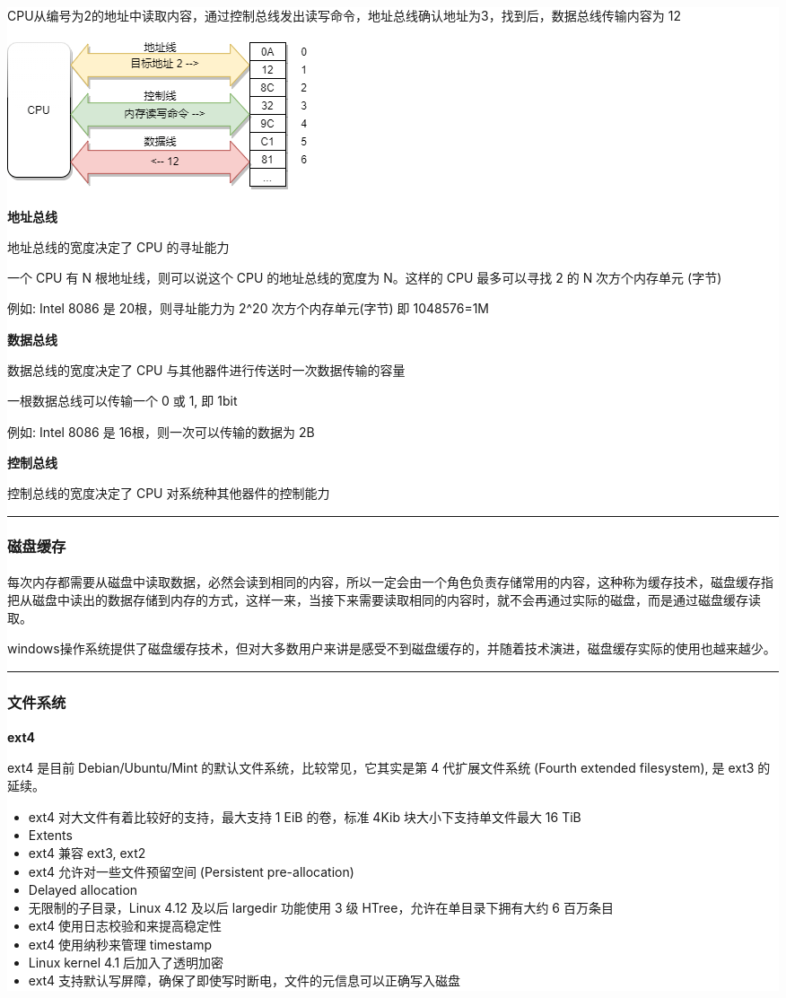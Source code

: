 CPU从编号为2的地址中读取内容，通过控制总线发出读写命令，地址总线确认地址为3，找到后，数据总线传输内容为 12

![](../../../assets/img/Develop/计算机基础/计算机组成/3.png)

**地址总线**

地址总线的宽度决定了 CPU 的寻址能力

一个 CPU 有 N 根地址线，则可以说这个 CPU 的地址总线的宽度为 N。这样的 CPU 最多可以寻找 2 的 N 次方个内存单元 (字节)

例如: Intel 8086 是 20根，则寻址能力为 2^20 次方个内存单元(字节) 即 1048576=1M

**数据总线**

数据总线的宽度决定了 CPU 与其他器件进行传送时一次数据传输的容量

一根数据总线可以传输一个 0 或 1, 即 1bit

例如: Intel 8086 是 16根，则一次可以传输的数据为 2B

**控制总线**

控制总线的宽度决定了 CPU 对系统种其他器件的控制能力

---

### 磁盘缓存

每次内存都需要从磁盘中读取数据，必然会读到相同的内容，所以一定会由一个角色负责存储常用的内容，这种称为缓存技术，磁盘缓存指把从磁盘中读出的数据存储到内存的方式，这样一来，当接下来需要读取相同的内容时，就不会再通过实际的磁盘，而是通过磁盘缓存读取。

windows操作系统提供了磁盘缓存技术，但对大多数用户来讲是感受不到磁盘缓存的，并随着技术演进，磁盘缓存实际的使用也越来越少。

---

### 文件系统

**ext4**

ext4 是目前 Debian/Ubuntu/Mint 的默认文件系统，比较常见，它其实是第 4 代扩展文件系统 (Fourth extended filesystem), 是 ext3 的延续。
- ext4 对大文件有着比较好的支持，最大支持 1 EiB 的卷，标准 4Kib 块大小下支持单文件最大 16 TiB
- Extents
- ext4 兼容 ext3, ext2
- ext4 允许对一些文件预留空间 (Persistent pre-allocation)
- Delayed allocation
- 无限制的子目录，Linux 4.12 及以后 largedir 功能使用 3 级 HTree，允许在单目录下拥有大约 6 百万条目
- ext4 使用日志校验和来提高稳定性
- ext4 使用纳秒来管理 timestamp
- Linux kernel 4.1 后加入了透明加密
- ext4 支持默认写屏障，确保了即使写时断电，文件的元信息可以正确写入磁盘
